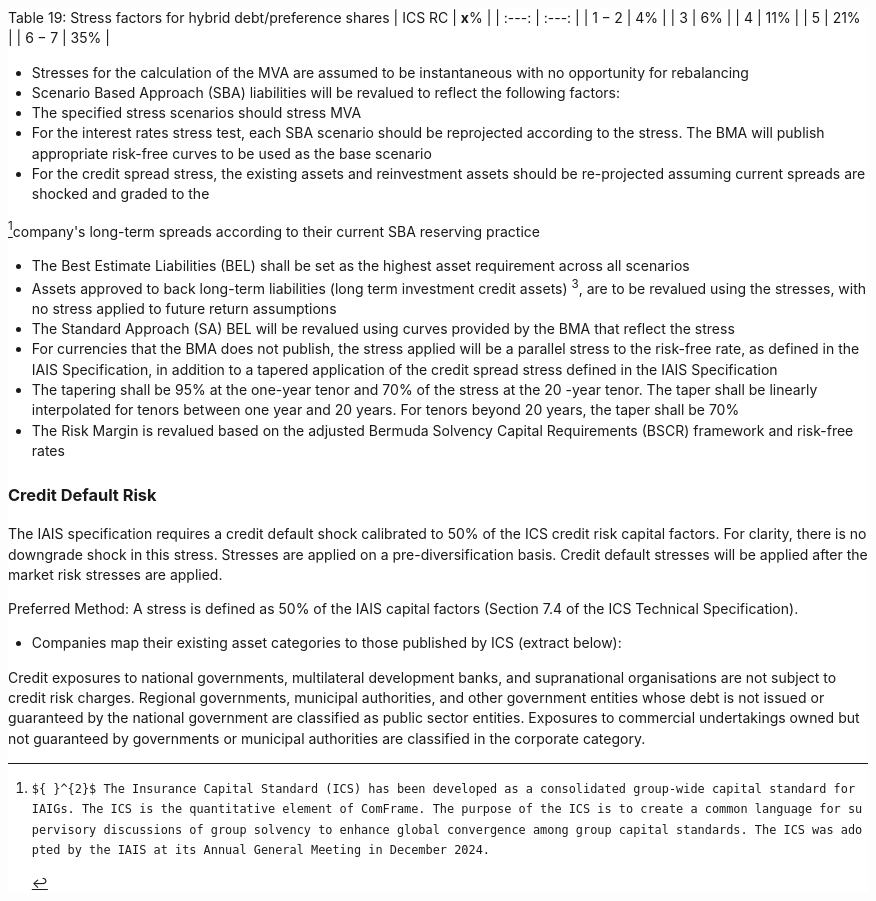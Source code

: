 Table 19: Stress factors for hybrid debt/preference shares
| ICS RC | $\mathbf{x} \%$ |
| :---: | :---: |
| $1-2$ | $4 \%$ |
| 3 | $6 \%$ |
| 4 | $11 \%$ |
| 5 | $21 \%$ |
| $6-7$ | $35 \%$ |


- Stresses for the calculation of the MVA are assumed to be instantaneous with no opportunity for rebalancing
- Scenario Based Approach (SBA) liabilities will be revalued to reflect the following factors:
- The specified stress scenarios should stress MVA
- For the interest rates stress test, each SBA scenario should be reprojected according to the stress. The BMA will publish appropriate risk-free curves to be used as the base scenario
- For the credit spread stress, the existing assets and reinvestment assets should be re-projected assuming current spreads are shocked and graded to the

[^1]company's long-term spreads according to their current SBA reserving practice

- The Best Estimate Liabilities (BEL) shall be set as the highest asset requirement across all scenarios
- Assets approved to back long-term liabilities (long term investment credit assets) ${ }^{3}$, are to be revalued using the stresses, with no stress applied to future return assumptions
- The Standard Approach (SA) BEL will be revalued using curves provided by the BMA that reflect the stress
- For currencies that the BMA does not publish, the stress applied will be a parallel stress to the risk-free rate, as defined in the IAIS Specification, in addition to a tapered application of the credit spread stress defined in the IAIS Specification
- The tapering shall be $95 \%$ at the one-year tenor and $70 \%$ of the stress at the 20 -year tenor. The taper shall be linearly interpolated for tenors between one year and 20 years. For tenors beyond 20 years, the taper shall be $70 \%$
- The Risk Margin is revalued based on the adjusted Bermuda Solvency Capital Requirements (BSCR) framework and risk-free rates


### Credit Default Risk

The IAIS specification requires a credit default shock calibrated to $50 \%$ of the ICS credit risk capital factors. For clarity, there is no downgrade shock in this stress.
Stresses are applied on a pre-diversification basis. Credit default stresses will be applied after the market risk stresses are applied.

Preferred Method: A stress is defined as 50\% of the IAIS capital factors (Section 7.4 of the ICS Technical Specification).

- Companies map their existing asset categories to those published by ICS (extract below):

Credit exposures to national governments, multilateral development banks, and supranational organisations are not subject to credit risk charges. Regional governments, municipal authorities, and other government entities whose debt is not issued or guaranteed by the national government are classified as public sector entities. Exposures to commercial undertakings owned but not guaranteed by governments or municipal authorities are classified in the corporate category.


[^0]:    1 "Instructions for the April 2023 Aggregation Method (AM) Data Collection Exercise of the Monitoring Period Project", 2023
[^1]:    ${ }^{2}$ The Insurance Capital Standard (ICS) has been developed as a consolidated group-wide capital standard for IAIGs. The ICS is the quantitative element of ComFrame. The purpose of the ICS is to create a common language for supervisory discussions of group solvency to enhance global convergence among group capital standards. The ICS was adopted by the IAIS at its Annual General Meeting in December 2024.
[^2]:    ${ }^{3}$ Paragraph 28 subparagraph 17 from the INSURANCE (PRUDENTIAL STANDARDS) (INSURANCE GROUP SOLVENCY REQUIREMENT) AMENDMENT RULES 2024 (2024 Rules)
[^3]:    ${ }^{4}$ Ratings by an allowed credit rating agency as listed in paragraph C2.3i subparagraph a) or b) of the 2024 Year-End Long Term Instructions Handbook. For this purpose, NAIC SVO or CM ratings are not considered, and such assets should be considered unrated.